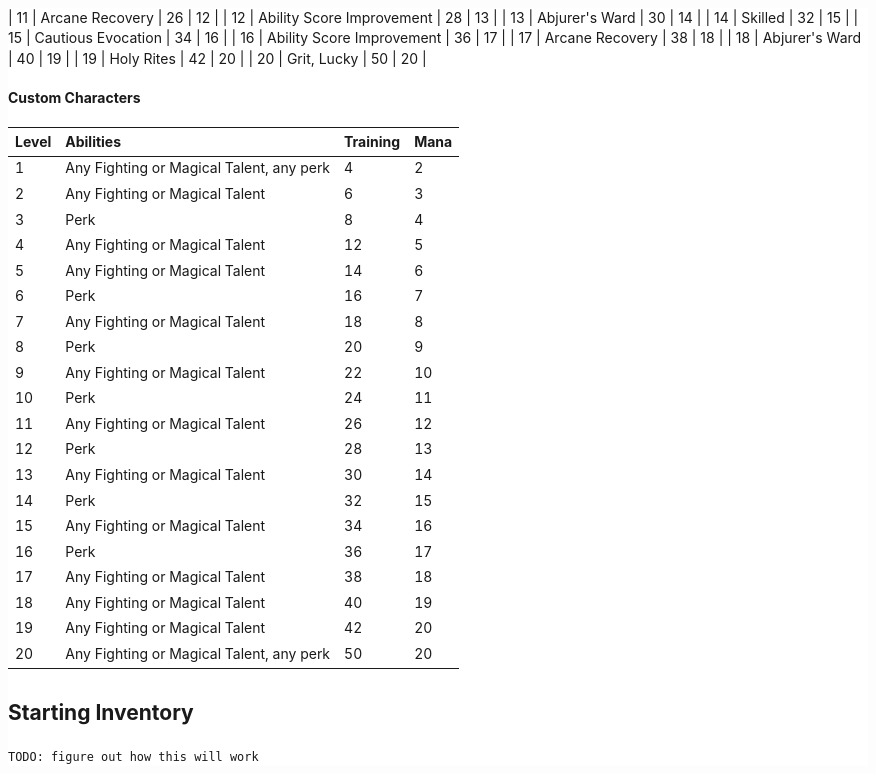 | 11 | Arcane Recovery | 26 | 12 |
| 12 | Ability Score Improvement | 28 | 13 |
| 13 | Abjurer's Ward | 30 | 14 |
| 14 | Skilled | 32 | 15 |
| 15 | Cautious Evocation | 34 | 16 |
| 16 | Ability Score Improvement | 36 | 17 |
| 17 | Arcane Recovery | 38 | 18 |
| 18 | Abjurer's Ward | 40 | 19 |
| 19 | Holy Rites | 42 | 20 |
| 20 | Grit, Lucky | 50 | 20 |

#### Custom Characters

| Level | Abilities | Training | Mana |
| :--- | :--- | :--- | :--- |
| 1 | Any Fighting or Magical Talent, any perk | 4 | 2 |
| 2 | Any Fighting or Magical Talent | 6 | 3 |
| 3 | Perk | 8 | 4 |
| 4 | Any Fighting or Magical Talent | 12 | 5 |
| 5 | Any Fighting or Magical Talent | 14 | 6 |
| 6 | Perk | 16 | 7 |
| 7 | Any Fighting or Magical Talent | 18 | 8 |
| 8 | Perk | 20 | 9 |
| 9 | Any Fighting or Magical Talent | 22 | 10 |
| 10 | Perk | 24 | 11 |
| 11 | Any Fighting or Magical Talent | 26 | 12 |
| 12 | Perk | 28 | 13 |
| 13 | Any Fighting or Magical Talent | 30 | 14 |
| 14 | Perk | 32 | 15 |
| 15 | Any Fighting or Magical Talent | 34 | 16 |
| 16 | Perk | 36 | 17 |
| 17 | Any Fighting or Magical Talent | 38 | 18 |
| 18 | Any Fighting or Magical Talent | 40 | 19 |
| 19 | Any Fighting or Magical Talent | 42 | 20 |
| 20 | Any Fighting or Magical Talent, any perk | 50 | 20 |

## Starting Inventory

`TODO: figure out how this will work`